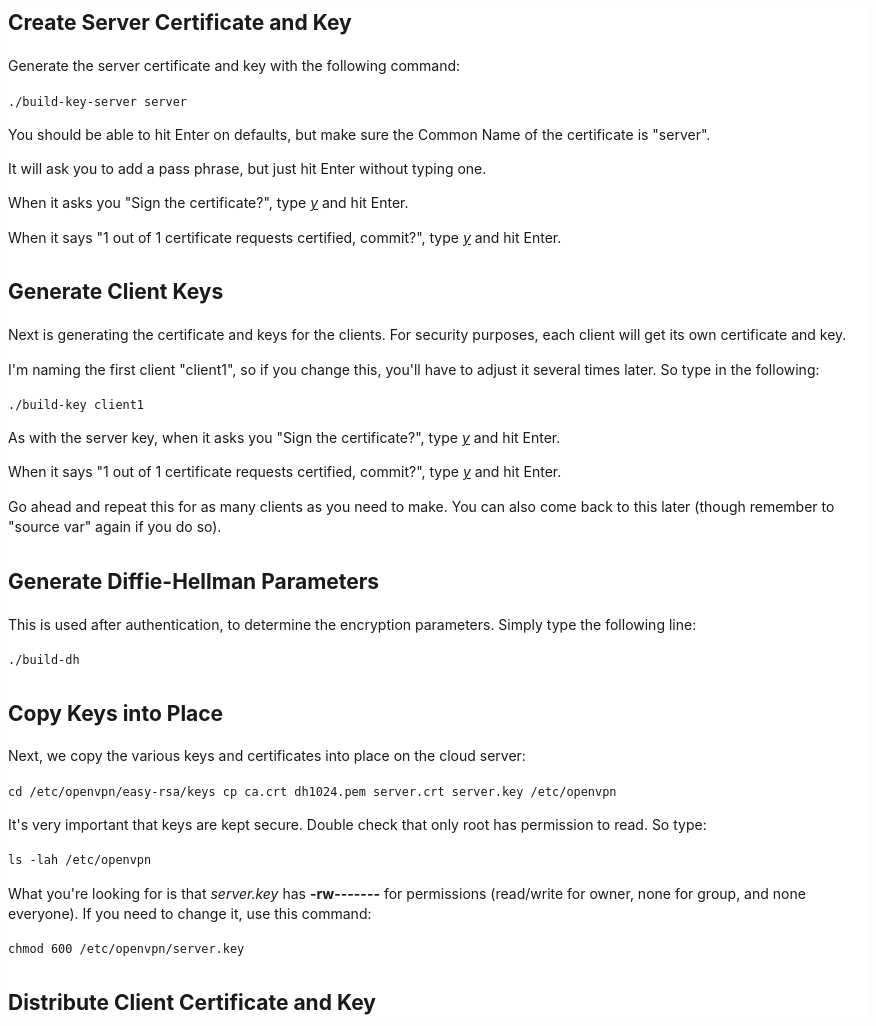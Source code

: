 ## Create Server Certificate and Key

Generate the server certificate and key with the following command:

    ./build-key-server server

You should be able to hit Enter on defaults, but make sure the Common Name of the certificate is "server".

It will ask you to add a pass phrase, but just hit Enter without typing one.

When it asks you "Sign the certificate?", type _<u>y</u>_ and hit Enter.

When it says "1 out of 1 certificate requests certified, commit?", type _<u>y</u>_ and hit Enter.

## Generate Client Keys

Next is generating the certificate and keys for the clients. For security purposes, each client will get its own certificate and key.

I'm naming the first client "client1", so if you change this, you'll have to adjust it several times later. So type in the following:

    ./build-key client1

As with the server key, when it asks you "Sign the certificate?", type _<u>y</u>_ and hit Enter.

When it says "1 out of 1 certificate requests certified, commit?", type _<u>y</u>_ and hit Enter.

Go ahead and repeat this for as many clients as you need to make. You can also come back to this later (though remember to "source var" again if you do so).

## Generate Diffie-Hellman Parameters

This is used after authentication, to determine the encryption parameters. Simply type the following line:

    ./build-dh

## Copy Keys into Place

Next, we copy the various keys and certificates into place on the cloud server:

    cd /etc/openvpn/easy-rsa/keys cp ca.crt dh1024.pem server.crt server.key /etc/openvpn

It's very important that keys are kept secure. Double check that only root has permission to read. So type:

    ls -lah /etc/openvpn

What you're looking for is that _server.key_ has **-rw-------** for permissions (read/write for owner, none for group, and none everyone). If you need to change it, use this command:

    chmod 600 /etc/openvpn/server.key

## Distribute Client Certificate and Key
